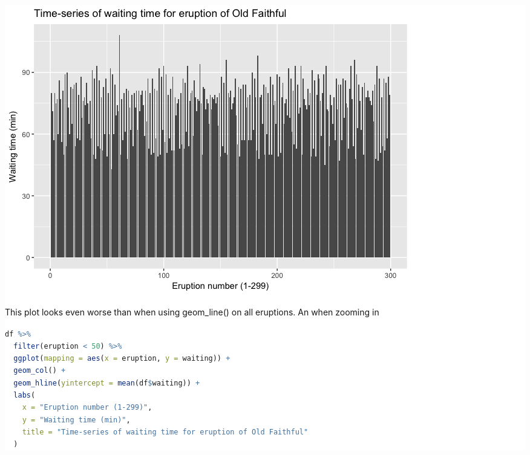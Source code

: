 ![](challenge_files/figure-markdown_github/unnamed-chunk-10-1.png)

This plot looks even worse than when using geom\_line() on all eruptions. An when zooming in

``` r
df %>% 
  filter(eruption < 50) %>%
  ggplot(mapping = aes(x = eruption, y = waiting)) +
  geom_col() + 
  geom_hline(yintercept = mean(df$waiting)) +
  labs(
    x = "Eruption number (1-299)",
    y = "Waiting time (min)",
    title = "Time-series of waiting time for eruption of Old Faithful"
  )
```
